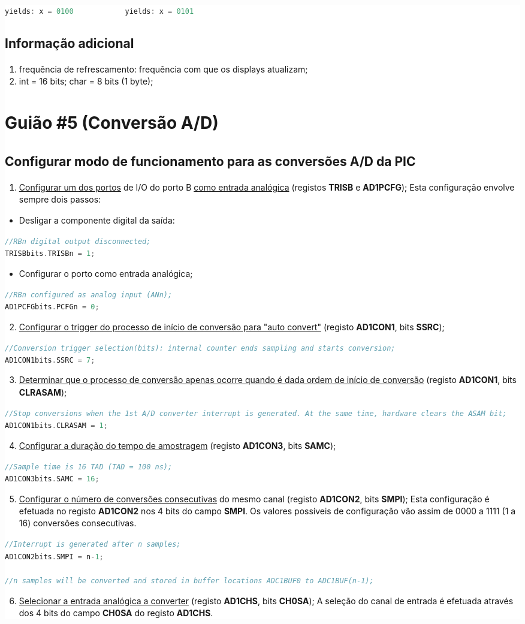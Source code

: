 ```c
yields: x = 0100			yields: x = 0101
```
## Informação adicional
1. frequência de refrescamento: frequência com que os displays atualizam;
2. int = 16 bits;	char = 8 bits (1 byte);
# Guião #5 (Conversão A/D)
## Configurar modo de funcionamento para as conversões A/D da PIC
1. <ins>Configurar um dos portos</ins> de I/O do porto B <ins>como entrada analógica</ins> (registos **TRISB** e **AD1PCFG**);
    Esta configuração envolve sempre dois passos:
* Desligar a componente digital da saída:
```c
//RBn digital output disconnected;
TRISBbits.TRISBn = 1;
```
* Configurar o porto como entrada analógica;

```c
//RBn configured as analog input (ANn);
AD1PCFGbits.PCFGn = 0;
```
2. <ins>Configurar o trigger do processo de início de conversão para "auto convert"</ins> (registo **AD1CON1**, bits **SSRC**);

```c
//Conversion trigger selection(bits): internal counter ends sampling and starts conversion;
AD1CON1bits.SSRC = 7;
```
3. <ins>Determinar que o processo de conversão apenas ocorre quando é dada ordem de início de conversão</ins> (registo **AD1CON1**, bits **CLRASAM**);

```c
//Stop conversions when the 1st A/D converter interrupt is generated. At the same time, hardware clears the ASAM bit;
AD1CON1bits.CLRASAM = 1;
```
4. <ins>Configurar a duração do tempo de amostragem</ins> (registo **AD1CON3**, bits **SAMC**);

```c
//Sample time is 16 TAD (TAD = 100 ns);
AD1CON3bits.SAMC = 16;
```
5. <ins>Configurar o número de conversões consecutivas</ins> do mesmo canal (registo **AD1CON2**, bits **SMPI**);
   Esta configuração é efetuada no registo **AD1CON2** nos 4 bits do campo **SMPI**. Os valores possíveis de configuração vão assim de 0000 a 1111 (1 a 16) conversões consecutivas.
```c
//Interrupt is generated after n samples;
AD1CON2bits.SMPI = n-1;

//n samples will be converted and stored in buffer locations ADC1BUF0 to ADC1BUF(n-1);
```
6. <ins>Selecionar a entrada analógica a converter</ins> (registo **AD1CHS**, bits **CH0SA**);
A seleção do canal de entrada é efetuada através dos 4 bits do campo **CH0SA** do registo **AD1CHS**.
